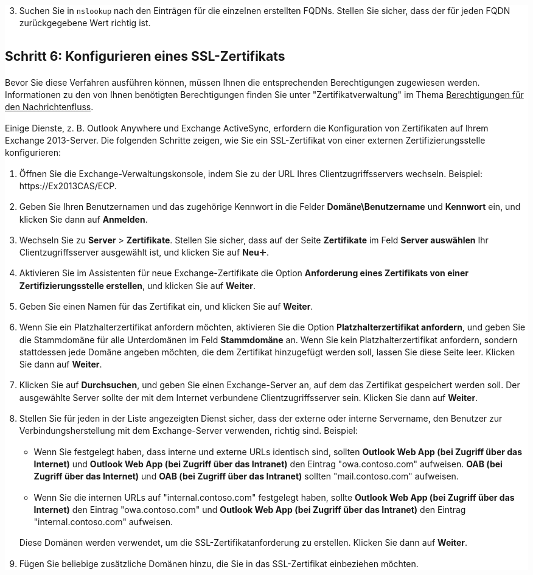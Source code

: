 3.  Suchen Sie in `nslookup` nach den Einträgen für die einzelnen erstellten FQDNs. Stellen Sie sicher, dass der für jeden FQDN zurückgegebene Wert richtig ist.

## Schritt 6: Konfigurieren eines SSL-Zertifikats

Bevor Sie diese Verfahren ausführen können, müssen Ihnen die entsprechenden Berechtigungen zugewiesen werden. Informationen zu den von Ihnen benötigten Berechtigungen finden Sie unter "Zertifikatverwaltung" im Thema [Berechtigungen für den Nachrichtenfluss](mail-flow-permissions-exchange-2013-help.md).

Einige Dienste, z. B. Outlook Anywhere und Exchange ActiveSync, erfordern die Konfiguration von Zertifikaten auf Ihrem Exchange 2013-Server. Die folgenden Schritte zeigen, wie Sie ein SSL-Zertifikat von einer externen Zertifizierungsstelle konfigurieren:

1.  Öffnen Sie die Exchange-Verwaltungskonsole, indem Sie zu der URL Ihres Clientzugriffsservers wechseln. Beispiel: https://Ex2013CAS/ECP.

2.  Geben Sie Ihren Benutzernamen und das zugehörige Kennwort in die Felder **Domäne\\Benutzername** und **Kennwort** ein, und klicken Sie dann auf **Anmelden**.

3.  Wechseln Sie zu **Server** \> **Zertifikate**. Stellen Sie sicher, dass auf der Seite **Zertifikate** im Feld **Server auswählen** Ihr Clientzugriffsserver ausgewählt ist, und klicken Sie auf **Neu**![Hinzufügen (Symbol)](images/JJ218640.c1e75329-d6d7-4073-a27d-498590bbb558(EXCHG.150).gif "Hinzufügen (Symbol)").

4.  Aktivieren Sie im Assistenten für neue Exchange-Zertifikate die Option **Anforderung eines Zertifikats von einer Zertifizierungsstelle erstellen**, und klicken Sie auf **Weiter**.

5.  Geben Sie einen Namen für das Zertifikat ein, und klicken Sie auf **Weiter**.

6.  Wenn Sie ein Platzhalterzertifikat anfordern möchten, aktivieren Sie die Option **Platzhalterzertifikat anfordern**, und geben Sie die Stammdomäne für alle Unterdomänen im Feld **Stammdomäne** an. Wenn Sie kein Platzhalterzertifikat anfordern, sondern stattdessen jede Domäne angeben möchten, die dem Zertifikat hinzugefügt werden soll, lassen Sie diese Seite leer. Klicken Sie dann auf **Weiter**.

7.  Klicken Sie auf **Durchsuchen**, und geben Sie einen Exchange-Server an, auf dem das Zertifikat gespeichert werden soll. Der ausgewählte Server sollte der mit dem Internet verbundene Clientzugriffsserver sein. Klicken Sie dann auf **Weiter**.

8.  Stellen Sie für jeden in der Liste angezeigten Dienst sicher, dass der externe oder interne Servername, den Benutzer zur Verbindungsherstellung mit dem Exchange-Server verwenden, richtig sind. Beispiel:
    
      - Wenn Sie festgelegt haben, dass interne und externe URLs identisch sind, sollten **Outlook Web App (bei Zugriff über das Internet)** und **Outlook Web App (bei Zugriff über das Intranet)** den Eintrag "owa.contoso.com" aufweisen. **OAB (bei Zugriff über das Internet)** und **OAB (bei Zugriff über das Intranet)** sollten "mail.contoso.com" aufweisen.
    
      - Wenn Sie die internen URLs auf "internal.contoso.com" festgelegt haben, sollte **Outlook Web App (bei Zugriff über das Internet)** den Eintrag "owa.contoso.com" und **Outlook Web App (bei Zugriff über das Intranet)** den Eintrag "internal.contoso.com" aufweisen.
    
    Diese Domänen werden verwendet, um die SSL-Zertifikatanforderung zu erstellen. Klicken Sie dann auf **Weiter**.

9.  Fügen Sie beliebige zusätzliche Domänen hinzu, die Sie in das SSL-Zertifikat einbeziehen möchten.
